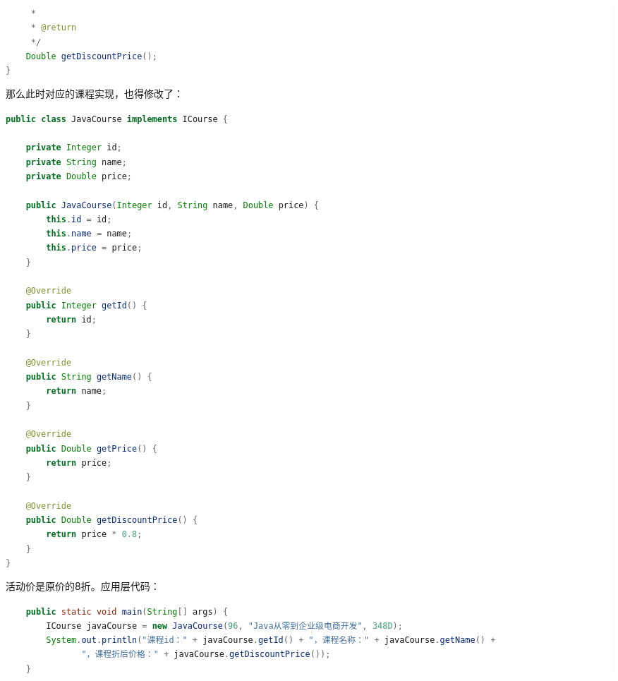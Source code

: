 ```java
     *
     * @return
     */
    Double getDiscountPrice();
}
```

那么此时对应的课程实现，也得修改了：

```java
public class JavaCourse implements ICourse {

    private Integer id;
    private String name;
    private Double price;

    public JavaCourse(Integer id, String name, Double price) {
        this.id = id;
        this.name = name;
        this.price = price;
    }

    @Override
    public Integer getId() {
        return id;
    }

    @Override
    public String getName() {
        return name;
    }

    @Override
    public Double getPrice() {
        return price;
    }

    @Override
    public Double getDiscountPrice() {
        return price * 0.8;
    }
}
```

活动价是原价的8折。应用层代码：

```java
    public static void main(String[] args) {
        ICourse javaCourse = new JavaCourse(96, "Java从零到企业级电商开发", 348D);
        System.out.println("课程id：" + javaCourse.getId() + "，课程名称：" + javaCourse.getName() +
               "，课程折后价格：" + javaCourse.getDiscountPrice());
    }
```
